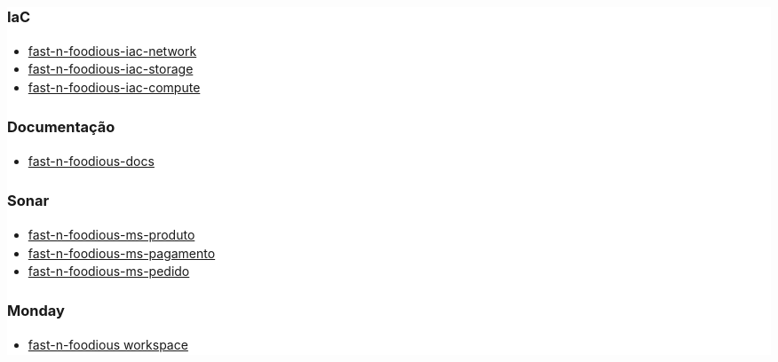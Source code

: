 ### IaC
- [fast-n-foodious-iac-network](https://github.com/rodrigo-ottero/fast-n-foodious-iac-network)
- [fast-n-foodious-iac-storage](https://github.com/rodrigo-ottero/fast-n-foodious-iac-storage)
- [fast-n-foodious-iac-compute](https://github.com/rodrigo-ottero/fast-n-foodious-iac-compute)

### Documentação
- [fast-n-foodious-docs](https://github.com/rodrigo-ottero/fast-n-foodious-docs)

### Sonar
- [fast-n-foodious-ms-produto](https://sonarcloud.io/summary/overall?id=fast-n-foodious-org_ms-produto)
- [fast-n-foodious-ms-pagamento](https://sonarcloud.io/summary/overall?id=fast-n-foodious-org_fast-n-foodious-ms-pagamento)
- [fast-n-foodious-ms-pedido](https://sonarcloud.io/summary/overall?id=fast-n-foodious-org_fast-n-foodious-ms-pedido)

### Monday
- [fast-n-foodious workspace](https://fast-n-foodious.monday.com/workspaces/4361241)
